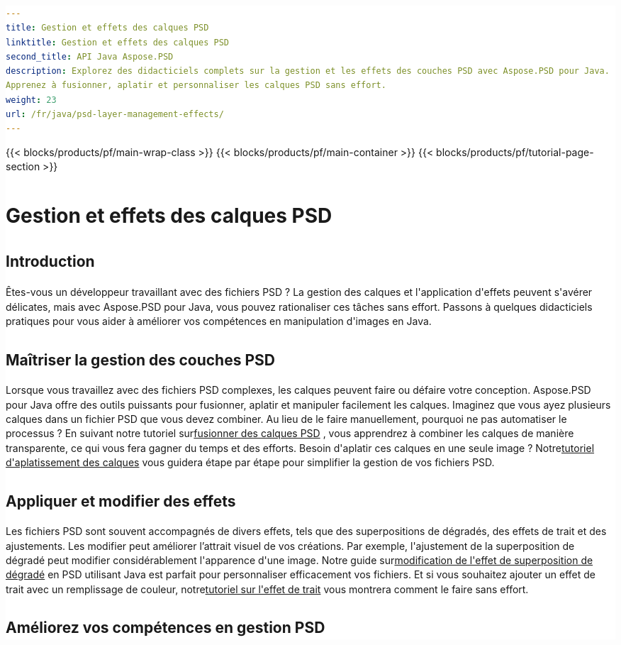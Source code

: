 ```yaml
---
title: Gestion et effets des calques PSD
linktitle: Gestion et effets des calques PSD
second_title: API Java Aspose.PSD
description: Explorez des didacticiels complets sur la gestion et les effets des couches PSD avec Aspose.PSD pour Java. Apprenez à fusionner, aplatir et personnaliser les calques PSD sans effort.
weight: 23
url: /fr/java/psd-layer-management-effects/
---
```


{{< blocks/products/pf/main-wrap-class >}}
{{< blocks/products/pf/main-container >}}
{{< blocks/products/pf/tutorial-page-section >}}

# Gestion et effets des calques PSD

## Introduction

Êtes-vous un développeur travaillant avec des fichiers PSD ? La gestion des calques et l'application d'effets peuvent s'avérer délicates, mais avec Aspose.PSD pour Java, vous pouvez rationaliser ces tâches sans effort. Passons à quelques didacticiels pratiques pour vous aider à améliorer vos compétences en manipulation d'images en Java.

## Maîtriser la gestion des couches PSD

 Lorsque vous travaillez avec des fichiers PSD complexes, les calques peuvent faire ou défaire votre conception. Aspose.PSD pour Java offre des outils puissants pour fusionner, aplatir et manipuler facilement les calques. Imaginez que vous ayez plusieurs calques dans un fichier PSD que vous devez combiner. Au lieu de le faire manuellement, pourquoi ne pas automatiser le processus ? En suivant notre tutoriel sur[fusionner des calques PSD](./merge-psd-layers/) , vous apprendrez à combiner les calques de manière transparente, ce qui vous fera gagner du temps et des efforts. Besoin d'aplatir ces calques en une seule image ? Notre[tutoriel d'aplatissement des calques](./flatten-layers-psd-files/) vous guidera étape par étape pour simplifier la gestion de vos fichiers PSD.

## Appliquer et modifier des effets

Les fichiers PSD sont souvent accompagnés de divers effets, tels que des superpositions de dégradés, des effets de trait et des ajustements. Les modifier peut améliorer l’attrait visuel de vos créations. Par exemple, l'ajustement de la superposition de dégradé peut modifier considérablement l'apparence d'une image. Notre guide sur[modification de l'effet de superposition de dégradé](./modify-gradient-overlay-effect-psd/) en PSD utilisant Java est parfait pour personnaliser efficacement vos fichiers. Et si vous souhaitez ajouter un effet de trait avec un remplissage de couleur, notre[tutoriel sur l'effet de trait](./apply-stroke-effect-color-fill-psd/) vous montrera comment le faire sans effort.

## Améliorez vos compétences en gestion PSD
